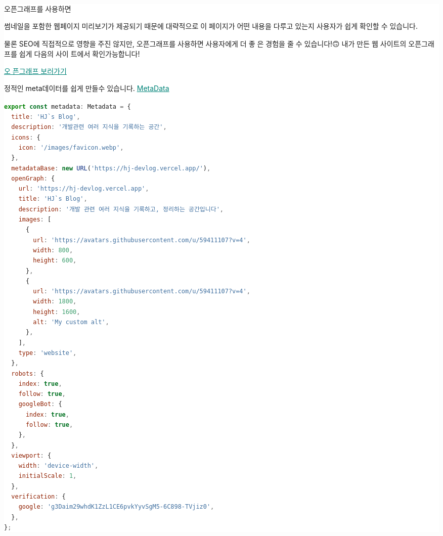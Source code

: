 오픈그래프를 사용하면

썸네일을 포함한 웹페이지 미리보기가 제공되기 때문에 대략적으로 이 페이지가 어떤
내용을 다루고 있는지 사용자가 쉽게 확인할 수 있습니다.

물론 SEO에 직접적으로 영향을 주진 않지만, 오픈그래프를 사용하면 사용자에게 더 좋
은 경험을 줄 수 있습니다!🙃 내가 만든 웹 사이트의 오픈그래프를 쉽게 다음의 사이
트에서 확인가능합니다!

<a href = "https://www.opengraph.xyz/url/https%3A%2F%2Fjunghyeonsu.com%2Fposts%2FAbout-design-system" target = "_blank" style = "color:rgb(0, 131, 120)">오
픈그래프 보러가기</a>

정적인 meta데이터를 쉽게 만들수 있습니다.
<a href = "https://nextjs.org/docs/app/building-your-application/optimizing/metadata" style = "color:rgb(0,131,120)">MetaData</a>

```js
export const metadata: Metadata = {
  title: 'HJ`s Blog',
  description: '개발관련 여러 지식을 기록하는 공간',
  icons: {
    icon: '/images/favicon.webp',
  },
  metadataBase: new URL('https://hj-devlog.vercel.app/'),
  openGraph: {
    url: 'https://hj-devlog.vercel.app',
    title: 'HJ`s Blog',
    description: '개발 관련 여러 지식을 기록하고, 정리하는 공간입니다',
    images: [
      {
        url: 'https://avatars.githubusercontent.com/u/59411107?v=4',
        width: 800,
        height: 600,
      },
      {
        url: 'https://avatars.githubusercontent.com/u/59411107?v=4',
        width: 1800,
        height: 1600,
        alt: 'My custom alt',
      },
    ],
    type: 'website',
  },
  robots: {
    index: true,
    follow: true,
    googleBot: {
      index: true,
      follow: true,
    },
  },
  viewport: {
    width: 'device-width',
    initialScale: 1,
  },
  verification: {
    google: 'g3Daim29whdK1ZzL1CE6pvkYyvSgM5-6C898-TVjiz0',
  },
};
```
